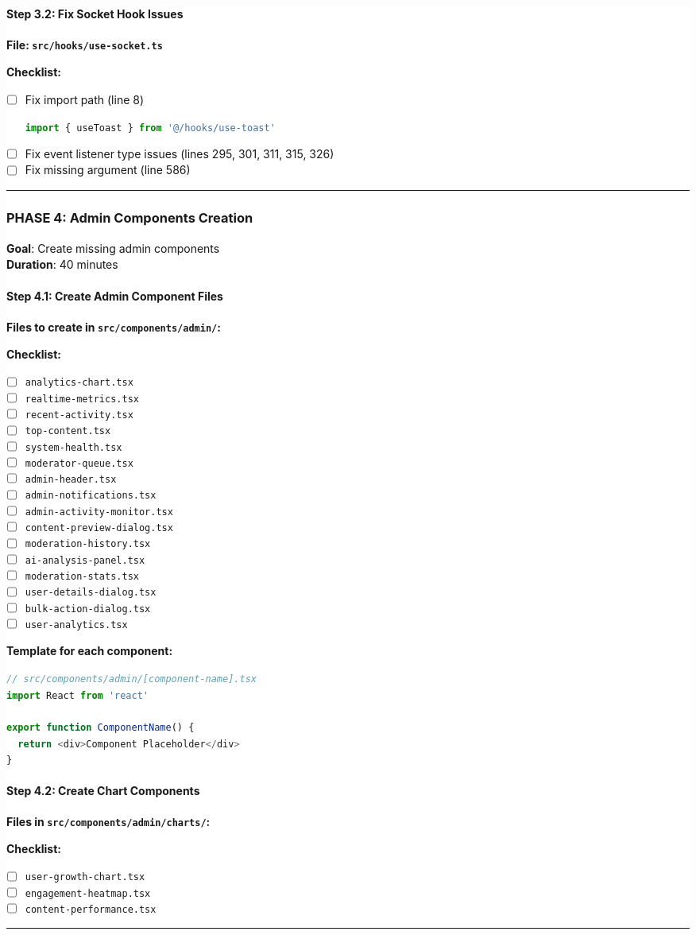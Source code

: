 #### Step 3.2: Fix Socket Hook Issues
**File: `src/hooks/use-socket.ts`**

**Checklist:**
- [ ] Fix import path (line 8)
  ```typescript
  import { useToast } from '@/hooks/use-toast'
  ```
- [ ] Fix event listener type issues (lines 295, 301, 311, 315, 326)
- [ ] Fix missing argument (line 586)

---

### **PHASE 4: Admin Components Creation**
**Goal**: Create missing admin components  
**Duration**: 40 minutes

#### Step 4.1: Create Admin Component Files
**Files to create in `src/components/admin/`:**

**Checklist:**
- [ ] `analytics-chart.tsx`
- [ ] `realtime-metrics.tsx`
- [ ] `recent-activity.tsx`
- [ ] `top-content.tsx`
- [ ] `system-health.tsx`
- [ ] `moderator-queue.tsx`
- [ ] `admin-header.tsx`
- [ ] `admin-notifications.tsx`
- [ ] `admin-activity-monitor.tsx`
- [ ] `content-preview-dialog.tsx`
- [ ] `moderation-history.tsx`
- [ ] `ai-analysis-panel.tsx`
- [ ] `moderation-stats.tsx`
- [ ] `user-details-dialog.tsx`
- [ ] `bulk-action-dialog.tsx`
- [ ] `user-analytics.tsx`

**Template for each component:**
```typescript
// src/components/admin/[component-name].tsx
import React from 'react'

export function ComponentName() {
  return <div>Component Placeholder</div>
}
```

#### Step 4.2: Create Chart Components
**Files in `src/components/admin/charts/`:**

**Checklist:**
- [ ] `user-growth-chart.tsx`
- [ ] `engagement-heatmap.tsx`
- [ ] `content-performance.tsx`

---